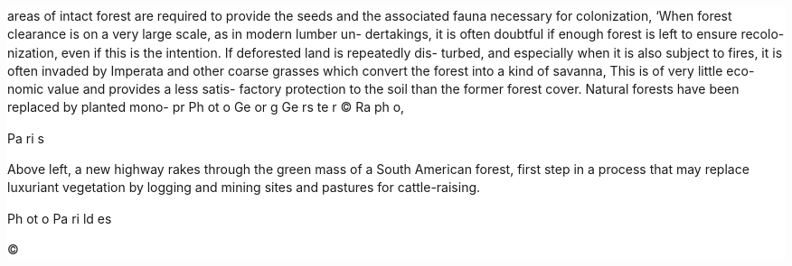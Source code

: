 areas of intact forest are required to 
provide the seeds and the associated 
fauna necessary for colonization, 
‘When forest clearance is on a very 
large scale, as in modern lumber un- 
dertakings, it is often doubtful if 
enough forest is left to ensure recolo- 
nization, even if this is the intention. 
If deforested land is repeatedly dis- 
turbed, and especially when it is also 
subject to fires, it is often invaded by 
Imperata and other coarse grasses 
which convert the forest into a kind 
of savanna, This is of very little eco- 
nomic value and provides a less satis- 
factory protection to the soil than the 
former forest cover. Natural forests 
have been replaced by planted mono- pr   Ph
ot
o 
Ge
or
g 
Ge
rs
te
r 
© 
Ra
ph
o,
 
Pa
ri
s 
 
Above left, a new highway rakes 
through the green mass of a South 
American forest, first step in a 
process that may replace luxuriant 
vegetation by logging and 
mining sites and pastures 
for cattle-raising. 
  
   Ph
ot
o 
Pa
ri
ld
es
 
©
 